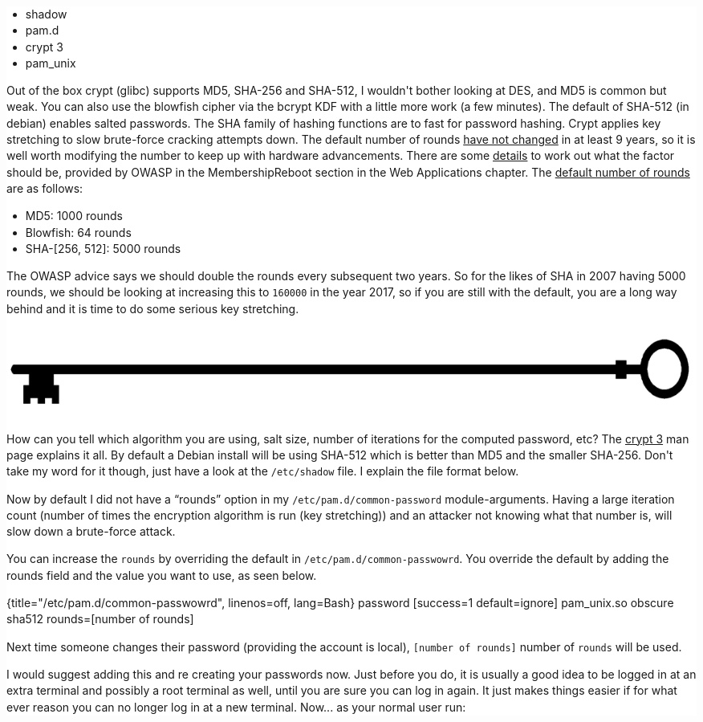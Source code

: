 * shadow
* pam.d
* crypt 3
* pam_unix

Out of the box crypt (glibc) supports MD5, SHA-256 and SHA-512, I wouldn't bother looking at DES, and MD5 is common but weak. You can also use the blowfish cipher via the bcrypt KDF with a little more work (a few minutes). The default of SHA-512 (in debian) enables salted passwords. The SHA family of hashing functions are to fast for password hashing. Crypt applies key stretching to slow brute-force cracking attempts down. The default number of rounds [have not changed](https://access.redhat.com/articles/1519843) in at least 9 years, so it is well worth modifying the number to keep up with hardware advancements. There are some [details](#web-applications-countermeasures-lack-of-authentication-authorisation-session-management-technology-and-design-decisions-membershipreboot) to work out what the factor should be, provided by OWASP in the MembershipReboot section in the Web Applications chapter. The [default number of rounds](https://en.wikipedia.org/wiki/Passwd) are as follows:

* MD5: 1000 rounds
* Blowfish: 64 rounds
* SHA-[256, 512]: 5000 rounds

The OWASP advice says we should double the rounds every subsequent two years. So for the likes of SHA in 2007 having 5000 rounds, we should be looking at increasing this to `160000` in the year 2017, so if you are still with the default, you are a long way behind and it is time to do some serious key stretching.

![](images/KeyStretching.png)

How can you tell which algorithm you are using, salt size, number of iterations for the computed password, etc? The [crypt 3](http://man7.org/linux/man-pages/man3/crypt.3.html#NOTES) man page explains it all. By default a Debian install will be using SHA-512 which is better than MD5 and the smaller SHA-256. Don't take my word for it though, just have a look at the `/etc/shadow` file. I explain the file format below.

Now by default I did not have a “rounds” option in my `/etc/pam.d/common-password` module-arguments. Having a large iteration count (number of times the encryption algorithm is run (key stretching)) and an attacker not knowing what that number is, will slow down a brute-force attack.

You can increase the `rounds` by overriding the default in `/etc/pam.d/common-passwowrd`. You override the default by adding the rounds field and the value you want to use, as seen below.

{title="/etc/pam.d/common-passwowrd", linenos=off, lang=Bash}
    password [success=1 default=ignore] pam_unix.so obscure sha512 rounds=[number of rounds]

Next time someone changes their password (providing the account is local), `[number of rounds]` number of `rounds` will be used.

I would suggest adding this and re creating your passwords now. Just before you do, it is usually a good idea to be logged in at an extra terminal and possibly a root terminal as well, until you are sure you can log in again. It just makes things easier if for what ever reason you can no longer log in at a new terminal. Now... as your normal user run:
